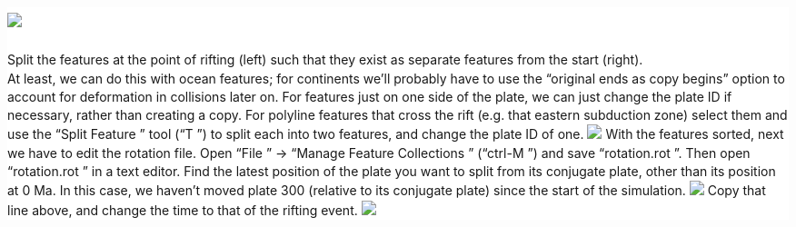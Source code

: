 [![](https://blogger.googleusercontent.com/img/b/R29vZ2xl/AVvXsEhkS_xC9jD93Cs5KcLRFItFkzmznsxdIsWJHQCZDfX4-myK3WOpYpCSguPA3HXJNe0Nw9raweXRkgyq2L0tdzbw67cOJ9gB1nzsQg_Na1YiTK2w-3eTfl4ow3y4eebQqZ0B2bKbynbryhvc/s640/66retro.png)](https://blogger.googleusercontent.com/img/b/R29vZ2xl/AVvXsEhkS_xC9jD93Cs5KcLRFItFkzmznsxdIsWJHQCZDfX4-myK3WOpYpCSguPA3HXJNe0Nw9raweXRkgyq2L0tdzbw67cOJ9gB1nzsQg_Na1YiTK2w-3eTfl4ow3y4eebQqZ0B2bKbynbryhvc/s1600/66retro.png)  
---  
Split the features at the point of rifting (left) such that they exist as separate features from the start (right).  
At least, we can do this with ocean features; for continents we’ll probably have to use the “original ends as copy begins” option to account for deformation in collisions later on.
For features just on one side of the plate, we can just change the plate ID if necessary, rather than creating a copy. For polyline features that cross the rift (e.g. that eastern subduction zone) select them and use the “Split Feature ” tool (“T ”) to split each into two features, and change the plate ID of one.
[![](https://blogger.googleusercontent.com/img/b/R29vZ2xl/AVvXsEgyJP2eljPZRSVgFmmykPhK9kqvY3SEBmz7A_MD_Fuiibx6wkadt897v1SSIi0kV7SozuLGS8m4I8AuXYEJFVTE3bOzoexe7u56a0DbuL4nU1zqawcIM_ddJNGwSkYsvPH2LEPdkjg4eFAl/s640/67newids.png)](https://blogger.googleusercontent.com/img/b/R29vZ2xl/AVvXsEgyJP2eljPZRSVgFmmykPhK9kqvY3SEBmz7A_MD_Fuiibx6wkadt897v1SSIi0kV7SozuLGS8m4I8AuXYEJFVTE3bOzoexe7u56a0DbuL4nU1zqawcIM_ddJNGwSkYsvPH2LEPdkjg4eFAl/s1600/67newids.png)
With the features sorted, next we have to edit the rotation file. Open “File ” -> “Manage Feature Collections ” (“ctrl-M ”) and save “rotation.rot ”. Then open “rotation.rot ” in a text editor.
Find the latest position of the plate you want to split from its conjugate plate, other than its position at 0 Ma. In this case, we haven’t moved plate 300 (relative to its conjugate plate) since the start of the simulation.
[![](https://blogger.googleusercontent.com/img/b/R29vZ2xl/AVvXsEj5g_olR3ZiGJGMD3pk93zYWOjOmCug9fTfA_WEHVodCHFVLrTtIr0PWBVhQQs50o_Pbt4n26DWT8mk3d5dXWGUIff1t7NnYGYqerpFPIThwaL5zvNbTZXr4_sIVBHGe-DaFgGC4zD_a14X/s640/68oldline.png)](https://blogger.googleusercontent.com/img/b/R29vZ2xl/AVvXsEj5g_olR3ZiGJGMD3pk93zYWOjOmCug9fTfA_WEHVodCHFVLrTtIr0PWBVhQQs50o_Pbt4n26DWT8mk3d5dXWGUIff1t7NnYGYqerpFPIThwaL5zvNbTZXr4_sIVBHGe-DaFgGC4zD_a14X/s1600/68oldline.png)
Copy that line above, and change the time to that of the rifting event.
[![](https://blogger.googleusercontent.com/img/b/R29vZ2xl/AVvXsEh29slm_pSS4Omft_1fgSfwU4n6tD84RqZZu3oXvZV5SqViWHjgqgunA84w0MgNV3j13Yct9hNNXFWyHUBqwQOXevcsopYO3hI-gg82BU4A4Ul6NAI6mGmRrN4D-kKCIfmu4xZtIGQmObsv/s640/69newline.png)](https://blogger.googleusercontent.com/img/b/R29vZ2xl/AVvXsEh29slm_pSS4Omft_1fgSfwU4n6tD84RqZZu3oXvZV5SqViWHjgqgunA84w0MgNV3j13Yct9hNNXFWyHUBqwQOXevcsopYO3hI-gg82BU4A4Ul6NAI6mGmRrN4D-kKCIfmu4xZtIGQmObsv/s1600/69newline.png)

